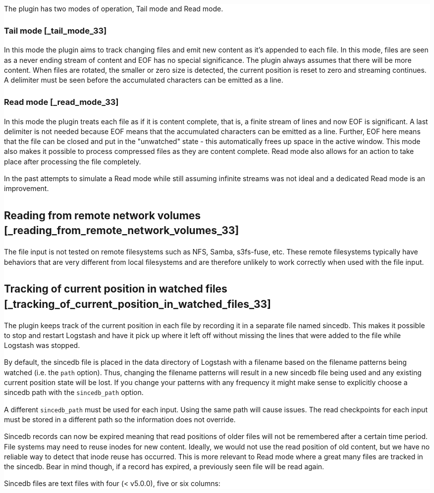 The plugin has two modes of operation, Tail mode and Read mode.

### Tail mode [_tail_mode_33]

In this mode the plugin aims to track changing files and emit new content as it’s appended to each file. In this mode, files are seen as a never ending stream of content and EOF has no special significance. The plugin always assumes that there will be more content. When files are rotated, the smaller or zero size is detected, the current position is reset to zero and streaming continues. A delimiter must be seen before the accumulated characters can be emitted as a line.

### Read mode [_read_mode_33]

In this mode the plugin treats each file as if it is content complete, that is, a finite stream of lines and now EOF is significant. A last delimiter is not needed because EOF means that the accumulated characters can be emitted as a line. Further, EOF here means that the file can be closed and put in the "unwatched" state - this automatically frees up space in the active window. This mode also makes it possible to process compressed files as they are content complete. Read mode also allows for an action to take place after processing the file completely.

In the past attempts to simulate a Read mode while still assuming infinite streams was not ideal and a dedicated Read mode is an improvement.

## Reading from remote network volumes [_reading_from_remote_network_volumes_33]

The file input is not tested on remote filesystems such as NFS, Samba, s3fs-fuse, etc. These remote filesystems typically have behaviors that are very different from local filesystems and are therefore unlikely to work correctly when used with the file input.

## Tracking of current position in watched files [_tracking_of_current_position_in_watched_files_33]

The plugin keeps track of the current position in each file by recording it in a separate file named sincedb. This makes it possible to stop and restart Logstash and have it pick up where it left off without missing the lines that were added to the file while Logstash was stopped.

By default, the sincedb file is placed in the data directory of Logstash with a filename based on the filename patterns being watched (i.e. the `path` option). Thus, changing the filename patterns will result in a new sincedb file being used and any existing current position state will be lost. If you change your patterns with any frequency it might make sense to explicitly choose a sincedb path with the `sincedb_path` option.

A different `sincedb_path` must be used for each input. Using the same path will cause issues. The read checkpoints for each input must be stored in a different path so the information does not override.

Sincedb records can now be expired meaning that read positions of older files will not be remembered after a certain time period. File systems may need to reuse inodes for new content. Ideally, we would not use the read position of old content, but we have no reliable way to detect that inode reuse has occurred. This is more relevant to Read mode where a great many files are tracked in the sincedb. Bear in mind though, if a record has expired, a previously seen file will be read again.

Sincedb files are text files with four (< v5.0.0), five or six columns:
